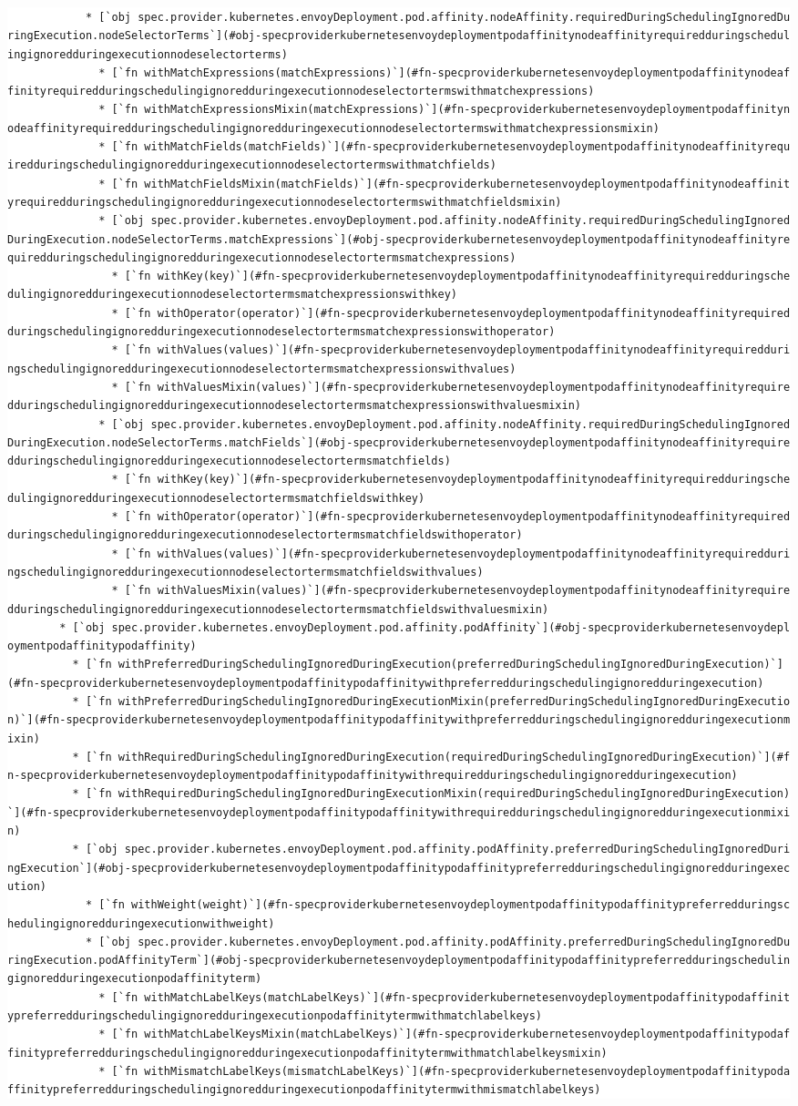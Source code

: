                 * [`obj spec.provider.kubernetes.envoyDeployment.pod.affinity.nodeAffinity.requiredDuringSchedulingIgnoredDuringExecution.nodeSelectorTerms`](#obj-specproviderkubernetesenvoydeploymentpodaffinitynodeaffinityrequiredduringschedulingignoredduringexecutionnodeselectorterms)
                  * [`fn withMatchExpressions(matchExpressions)`](#fn-specproviderkubernetesenvoydeploymentpodaffinitynodeaffinityrequiredduringschedulingignoredduringexecutionnodeselectortermswithmatchexpressions)
                  * [`fn withMatchExpressionsMixin(matchExpressions)`](#fn-specproviderkubernetesenvoydeploymentpodaffinitynodeaffinityrequiredduringschedulingignoredduringexecutionnodeselectortermswithmatchexpressionsmixin)
                  * [`fn withMatchFields(matchFields)`](#fn-specproviderkubernetesenvoydeploymentpodaffinitynodeaffinityrequiredduringschedulingignoredduringexecutionnodeselectortermswithmatchfields)
                  * [`fn withMatchFieldsMixin(matchFields)`](#fn-specproviderkubernetesenvoydeploymentpodaffinitynodeaffinityrequiredduringschedulingignoredduringexecutionnodeselectortermswithmatchfieldsmixin)
                  * [`obj spec.provider.kubernetes.envoyDeployment.pod.affinity.nodeAffinity.requiredDuringSchedulingIgnoredDuringExecution.nodeSelectorTerms.matchExpressions`](#obj-specproviderkubernetesenvoydeploymentpodaffinitynodeaffinityrequiredduringschedulingignoredduringexecutionnodeselectortermsmatchexpressions)
                    * [`fn withKey(key)`](#fn-specproviderkubernetesenvoydeploymentpodaffinitynodeaffinityrequiredduringschedulingignoredduringexecutionnodeselectortermsmatchexpressionswithkey)
                    * [`fn withOperator(operator)`](#fn-specproviderkubernetesenvoydeploymentpodaffinitynodeaffinityrequiredduringschedulingignoredduringexecutionnodeselectortermsmatchexpressionswithoperator)
                    * [`fn withValues(values)`](#fn-specproviderkubernetesenvoydeploymentpodaffinitynodeaffinityrequiredduringschedulingignoredduringexecutionnodeselectortermsmatchexpressionswithvalues)
                    * [`fn withValuesMixin(values)`](#fn-specproviderkubernetesenvoydeploymentpodaffinitynodeaffinityrequiredduringschedulingignoredduringexecutionnodeselectortermsmatchexpressionswithvaluesmixin)
                  * [`obj spec.provider.kubernetes.envoyDeployment.pod.affinity.nodeAffinity.requiredDuringSchedulingIgnoredDuringExecution.nodeSelectorTerms.matchFields`](#obj-specproviderkubernetesenvoydeploymentpodaffinitynodeaffinityrequiredduringschedulingignoredduringexecutionnodeselectortermsmatchfields)
                    * [`fn withKey(key)`](#fn-specproviderkubernetesenvoydeploymentpodaffinitynodeaffinityrequiredduringschedulingignoredduringexecutionnodeselectortermsmatchfieldswithkey)
                    * [`fn withOperator(operator)`](#fn-specproviderkubernetesenvoydeploymentpodaffinitynodeaffinityrequiredduringschedulingignoredduringexecutionnodeselectortermsmatchfieldswithoperator)
                    * [`fn withValues(values)`](#fn-specproviderkubernetesenvoydeploymentpodaffinitynodeaffinityrequiredduringschedulingignoredduringexecutionnodeselectortermsmatchfieldswithvalues)
                    * [`fn withValuesMixin(values)`](#fn-specproviderkubernetesenvoydeploymentpodaffinitynodeaffinityrequiredduringschedulingignoredduringexecutionnodeselectortermsmatchfieldswithvaluesmixin)
            * [`obj spec.provider.kubernetes.envoyDeployment.pod.affinity.podAffinity`](#obj-specproviderkubernetesenvoydeploymentpodaffinitypodaffinity)
              * [`fn withPreferredDuringSchedulingIgnoredDuringExecution(preferredDuringSchedulingIgnoredDuringExecution)`](#fn-specproviderkubernetesenvoydeploymentpodaffinitypodaffinitywithpreferredduringschedulingignoredduringexecution)
              * [`fn withPreferredDuringSchedulingIgnoredDuringExecutionMixin(preferredDuringSchedulingIgnoredDuringExecution)`](#fn-specproviderkubernetesenvoydeploymentpodaffinitypodaffinitywithpreferredduringschedulingignoredduringexecutionmixin)
              * [`fn withRequiredDuringSchedulingIgnoredDuringExecution(requiredDuringSchedulingIgnoredDuringExecution)`](#fn-specproviderkubernetesenvoydeploymentpodaffinitypodaffinitywithrequiredduringschedulingignoredduringexecution)
              * [`fn withRequiredDuringSchedulingIgnoredDuringExecutionMixin(requiredDuringSchedulingIgnoredDuringExecution)`](#fn-specproviderkubernetesenvoydeploymentpodaffinitypodaffinitywithrequiredduringschedulingignoredduringexecutionmixin)
              * [`obj spec.provider.kubernetes.envoyDeployment.pod.affinity.podAffinity.preferredDuringSchedulingIgnoredDuringExecution`](#obj-specproviderkubernetesenvoydeploymentpodaffinitypodaffinitypreferredduringschedulingignoredduringexecution)
                * [`fn withWeight(weight)`](#fn-specproviderkubernetesenvoydeploymentpodaffinitypodaffinitypreferredduringschedulingignoredduringexecutionwithweight)
                * [`obj spec.provider.kubernetes.envoyDeployment.pod.affinity.podAffinity.preferredDuringSchedulingIgnoredDuringExecution.podAffinityTerm`](#obj-specproviderkubernetesenvoydeploymentpodaffinitypodaffinitypreferredduringschedulingignoredduringexecutionpodaffinityterm)
                  * [`fn withMatchLabelKeys(matchLabelKeys)`](#fn-specproviderkubernetesenvoydeploymentpodaffinitypodaffinitypreferredduringschedulingignoredduringexecutionpodaffinitytermwithmatchlabelkeys)
                  * [`fn withMatchLabelKeysMixin(matchLabelKeys)`](#fn-specproviderkubernetesenvoydeploymentpodaffinitypodaffinitypreferredduringschedulingignoredduringexecutionpodaffinitytermwithmatchlabelkeysmixin)
                  * [`fn withMismatchLabelKeys(mismatchLabelKeys)`](#fn-specproviderkubernetesenvoydeploymentpodaffinitypodaffinitypreferredduringschedulingignoredduringexecutionpodaffinitytermwithmismatchlabelkeys)